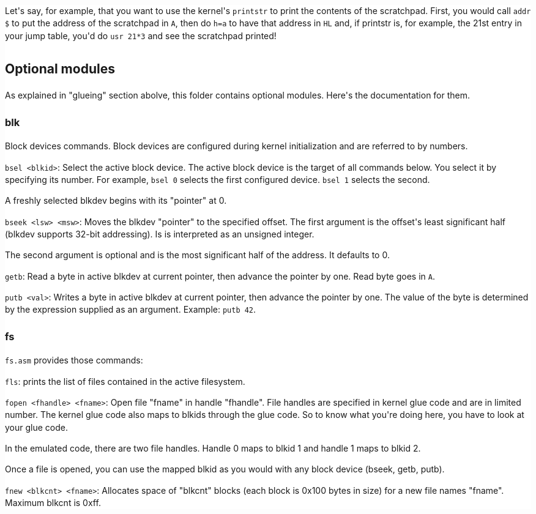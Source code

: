 Let's say, for example, that you want to use the kernel's `printstr` to print
the contents of the scratchpad. First, you would call `addr $` to put the
address of the scratchpad in `A`, then do `h=a` to have that address in `HL`
and, if printstr is, for example, the 21st entry in your jump table, you'd do
`usr 21*3` and see the scratchpad printed!

## Optional modules

As explained in "glueing" section abolve, this folder contains optional modules.
Here's the documentation for them.

### blk

Block devices commands. Block devices are configured during kernel
initialization and are referred to by numbers.

`bsel <blkid>`: Select the active block device. The active block device is
the target of all commands below. You select it by specifying its number. For
example, `bsel 0` selects the first configured device. `bsel 1` selects the
second.

A freshly selected blkdev begins with its "pointer" at 0.

`bseek <lsw> <msw>`: Moves the blkdev "pointer" to the specified offset. The
first argument is the offset's least significant half (blkdev supports 32-bit
addressing). Is is interpreted as an unsigned integer.

The second argument is optional and is the most significant half of the address.
It defaults to 0.

`getb`: Read a byte in active blkdev at current pointer, then advance the
pointer by one. Read byte goes in `A`.

`putb <val>`: Writes a byte in active blkdev at current pointer, then
advance the pointer by one. The value of the byte is determined by the
expression supplied as an argument. Example: `putb 42`.

### fs

`fs.asm` provides those commands:

`fls`: prints the list of files contained in the active filesystem.

`fopen <fhandle> <fname>`: Open file "fname" in handle "fhandle". File handles
are specified in kernel glue code and are in limited number. The kernel glue
code also maps to blkids through the glue code. So to know what you're doing
here, you have to look at your glue code.

In the emulated code, there are two file handles. Handle 0 maps to blkid 1 and
handle 1 maps to blkid 2.

Once a file is opened, you can use the mapped blkid as you would with any block
device (bseek, getb, putb).

`fnew <blkcnt> <fname>`: Allocates space of "blkcnt" blocks (each block is
0x100 bytes in size) for a new file names "fname". Maximum blkcnt is 0xff.
